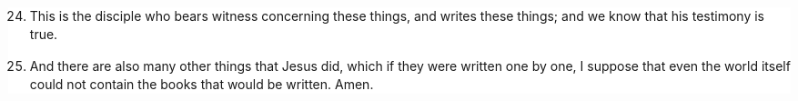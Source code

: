 24. This is the disciple who bears witness concerning these things, and writes these things; and we know that his testimony is true.

25. And there are also many other things that Jesus did, which if they were written one by one, I suppose that even the world itself could not contain the books that would be written. Amen.


